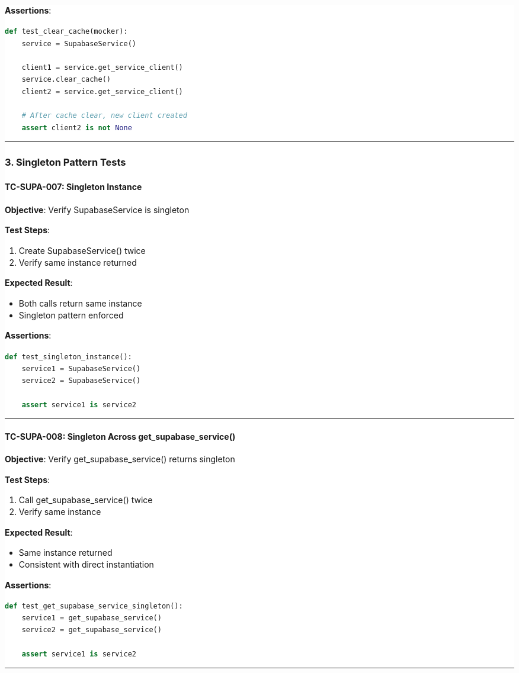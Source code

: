 **Assertions**:
```python
def test_clear_cache(mocker):
    service = SupabaseService()

    client1 = service.get_service_client()
    service.clear_cache()
    client2 = service.get_service_client()

    # After cache clear, new client created
    assert client2 is not None
```

---

### 3. Singleton Pattern Tests

#### TC-SUPA-007: Singleton Instance
**Objective**: Verify SupabaseService is singleton

**Test Steps**:
1. Create SupabaseService() twice
2. Verify same instance returned

**Expected Result**:
- Both calls return same instance
- Singleton pattern enforced

**Assertions**:
```python
def test_singleton_instance():
    service1 = SupabaseService()
    service2 = SupabaseService()

    assert service1 is service2
```

---

#### TC-SUPA-008: Singleton Across get_supabase_service()
**Objective**: Verify get_supabase_service() returns singleton

**Test Steps**:
1. Call get_supabase_service() twice
2. Verify same instance

**Expected Result**:
- Same instance returned
- Consistent with direct instantiation

**Assertions**:
```python
def test_get_supabase_service_singleton():
    service1 = get_supabase_service()
    service2 = get_supabase_service()

    assert service1 is service2
```

---